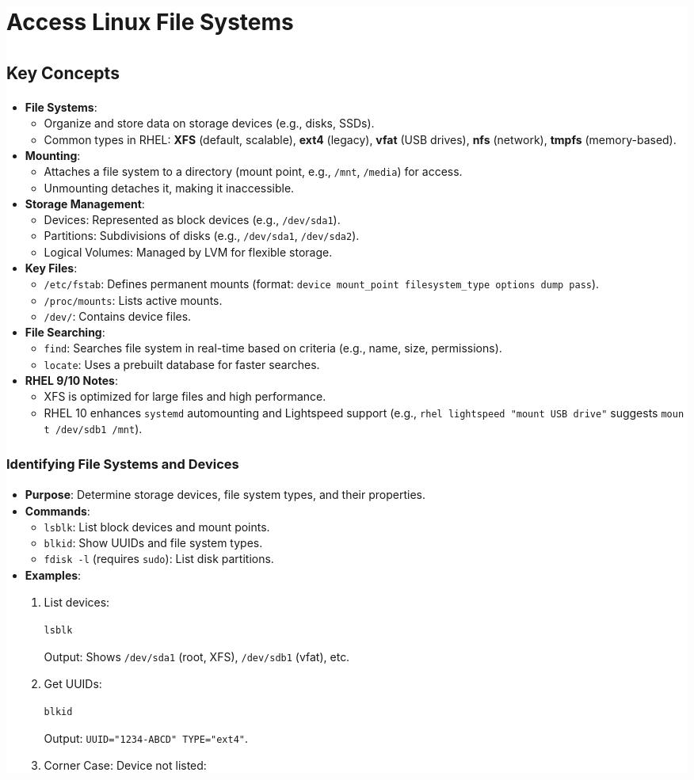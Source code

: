 # Access Linux File Systems

## Key Concepts

- **File Systems**:
  - Organize and store data on storage devices (e.g., disks, SSDs).
  - Common types in RHEL: **XFS** (default, scalable), **ext4** (legacy), **vfat** (USB drives), **nfs** (network), **tmpfs** (memory-based).
- **Mounting**:
  - Attaches a file system to a directory (mount point, e.g., `/mnt`, `/media`) for access.
  - Unmounting detaches it, making it inaccessible.
- **Storage Management**:
  - Devices: Represented as block devices (e.g., `/dev/sda1`).
  - Partitions: Subdivisions of disks (e.g., `/dev/sda1`, `/dev/sda2`).
  - Logical Volumes: Managed by LVM for flexible storage.
- **Key Files**:
  - `/etc/fstab`: Defines permanent mounts (format: `device mount_point filesystem_type options dump pass`).
  - `/proc/mounts`: Lists active mounts.
  - `/dev/`: Contains device files.
- **File Searching**:
  - `find`: Searches file system in real-time based on criteria (e.g., name, size, permissions).
  - `locate`: Uses a prebuilt database for faster searches.
- **RHEL 9/10 Notes**:
  - XFS is optimized for large files and high performance.
  - RHEL 10 enhances `systemd` automounting and Lightspeed support (e.g., `rhel lightspeed "mount USB drive"` suggests `mount /dev/sdb1 /mnt`).

### Identifying File Systems and Devices

- **Purpose**: Determine storage devices, file system types, and their properties.
- **Commands**:
  - `lsblk`: List block devices and mount points.
  - `blkid`: Show UUIDs and file system types.
  - `fdisk -l` (requires `sudo`): List disk partitions.
- **Examples**:
  1. List devices:

     ```bash
     lsblk
     ```

     Output: Shows `/dev/sda1` (root, XFS), `/dev/sdb1` (vfat), etc.
  2. Get UUIDs:

     ```bash
     blkid
     ```

     Output: `UUID="1234-ABCD" TYPE="ext4"`.
  3. Corner Case: Device not listed:
